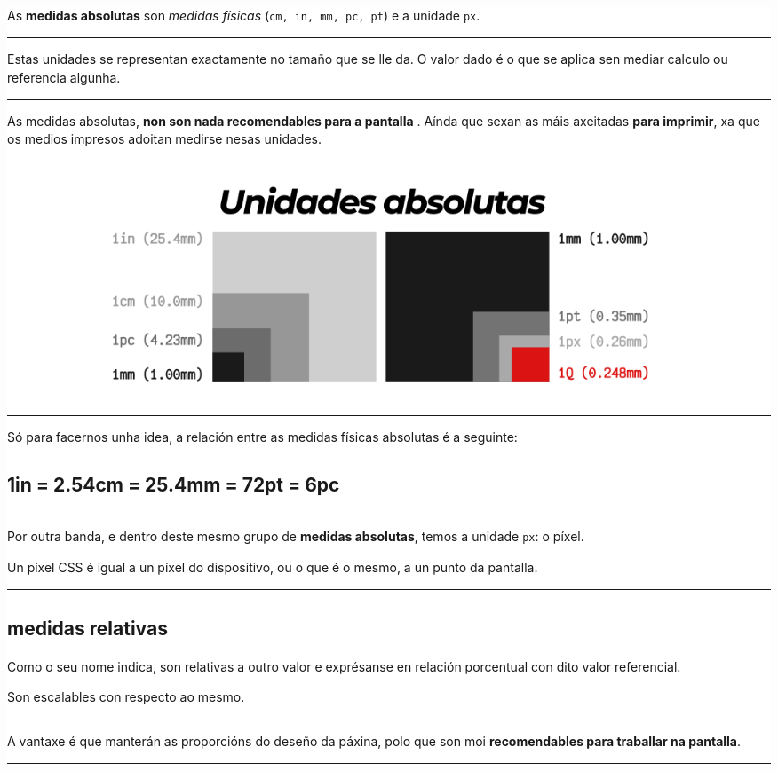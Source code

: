 As **medidas absolutas** son *medidas físicas* (``cm, in, mm, pc, pt``) e a unidade ``px``.

---

Estas unidades se representan exactamente no tamaño que se lle da. O valor dado é o que se aplica sen mediar calculo ou referencia algunha.

---

As medidas absolutas,  **non son nada recomendables para a pantalla** . Aínda que sexan as máis axeitadas **para imprimir**, xa que os medios impresos adoitan medirse nesas unidades.

---

![Unidades absolutas en CSS](./assets/unidades-absolutas.png)

---

Só para facernos unha idea, a relación entre as medidas físicas absolutas é a seguinte:

## **1in = 2.54cm = 25.4mm = 72pt = 6pc**

---

Por outra banda, e dentro deste mesmo grupo de **medidas absolutas**, temos a unidade ``px``: o píxel.

Un píxel CSS é igual a un píxel do dispositivo, ou o que é o mesmo, a un punto da pantalla.

---

## medidas relativas

Como o seu nome indica, son relativas a outro valor e exprésanse en relación porcentual con dito valor referencial.  

Son escalables con respecto ao mesmo.

---

A vantaxe é que manterán as proporcións do deseño da páxina, polo que son moi **recomendables para traballar na pantalla**.

---